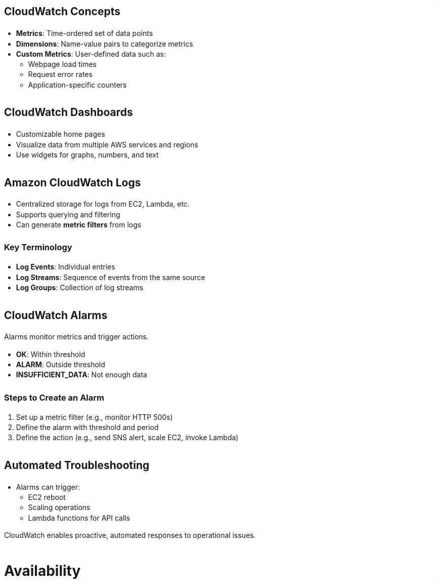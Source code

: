 ## CloudWatch Concepts

- **Metrics**: Time-ordered set of data points
- **Dimensions**: Name-value pairs to categorize metrics
- **Custom Metrics**: User-defined data such as:
  - Webpage load times
  - Request error rates
  - Application-specific counters

## CloudWatch Dashboards

- Customizable home pages
- Visualize data from multiple AWS services and regions
- Use widgets for graphs, numbers, and text

## Amazon CloudWatch Logs

- Centralized storage for logs from EC2, Lambda, etc.
- Supports querying and filtering
- Can generate **metric filters** from logs

### Key Terminology

- **Log Events**: Individual entries
- **Log Streams**: Sequence of events from the same source
- **Log Groups**: Collection of log streams

## CloudWatch Alarms

Alarms monitor metrics and trigger actions.

- **OK**: Within threshold
- **ALARM**: Outside threshold
- **INSUFFICIENT_DATA**: Not enough data

### Steps to Create an Alarm

1. Set up a metric filter (e.g., monitor HTTP 500s)
2. Define the alarm with threshold and period
3. Define the action (e.g., send SNS alert, scale EC2, invoke Lambda)

## Automated Troubleshooting

- Alarms can trigger:
  - EC2 reboot
  - Scaling operations
  - Lambda functions for API calls

CloudWatch enables proactive, automated responses to operational issues.

# Availability

